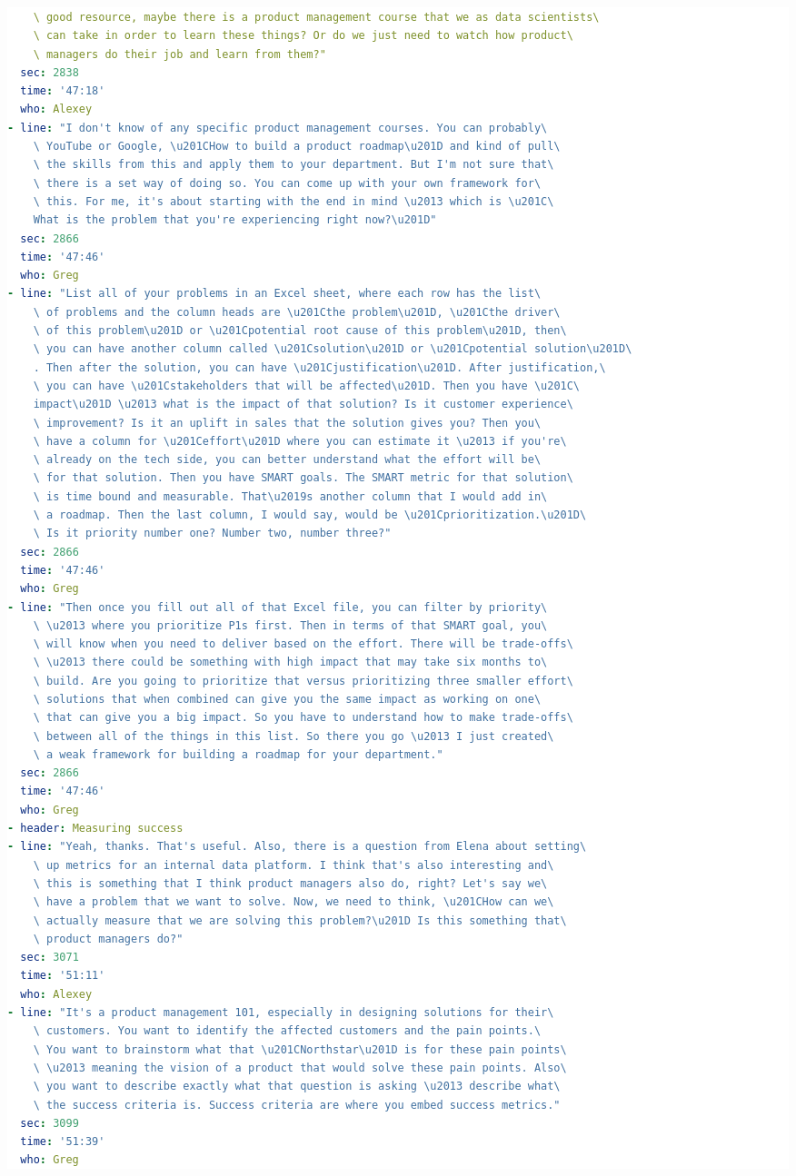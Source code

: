 ```yaml
    \ good resource, maybe there is a product management course that we as data scientists\
    \ can take in order to learn these things? Or do we just need to watch how product\
    \ managers do their job and learn from them?"
  sec: 2838
  time: '47:18'
  who: Alexey
- line: "I don't know of any specific product management courses. You can probably\
    \ YouTube or Google, \u201CHow to build a product roadmap\u201D and kind of pull\
    \ the skills from this and apply them to your department. But I'm not sure that\
    \ there is a set way of doing so. You can come up with your own framework for\
    \ this. For me, it's about starting with the end in mind \u2013 which is \u201C\
    What is the problem that you're experiencing right now?\u201D"
  sec: 2866
  time: '47:46'
  who: Greg
- line: "List all of your problems in an Excel sheet, where each row has the list\
    \ of problems and the column heads are \u201Cthe problem\u201D, \u201Cthe driver\
    \ of this problem\u201D or \u201Cpotential root cause of this problem\u201D, then\
    \ you can have another column called \u201Csolution\u201D or \u201Cpotential solution\u201D\
    . Then after the solution, you can have \u201Cjustification\u201D. After justification,\
    \ you can have \u201Cstakeholders that will be affected\u201D. Then you have \u201C\
    impact\u201D \u2013 what is the impact of that solution? Is it customer experience\
    \ improvement? Is it an uplift in sales that the solution gives you? Then you\
    \ have a column for \u201Ceffort\u201D where you can estimate it \u2013 if you're\
    \ already on the tech side, you can better understand what the effort will be\
    \ for that solution. Then you have SMART goals. The SMART metric for that solution\
    \ is time bound and measurable. That\u2019s another column that I would add in\
    \ a roadmap. Then the last column, I would say, would be \u201Cprioritization.\u201D\
    \ Is it priority number one? Number two, number three?"
  sec: 2866
  time: '47:46'
  who: Greg
- line: "Then once you fill out all of that Excel file, you can filter by priority\
    \ \u2013 where you prioritize P1s first. Then in terms of that SMART goal, you\
    \ will know when you need to deliver based on the effort. There will be trade-offs\
    \ \u2013 there could be something with high impact that may take six months to\
    \ build. Are you going to prioritize that versus prioritizing three smaller effort\
    \ solutions that when combined can give you the same impact as working on one\
    \ that can give you a big impact. So you have to understand how to make trade-offs\
    \ between all of the things in this list. So there you go \u2013 I just created\
    \ a weak framework for building a roadmap for your department."
  sec: 2866
  time: '47:46'
  who: Greg
- header: Measuring success
- line: "Yeah, thanks. That's useful. Also, there is a question from Elena about setting\
    \ up metrics for an internal data platform. I think that's also interesting and\
    \ this is something that I think product managers also do, right? Let's say we\
    \ have a problem that we want to solve. Now, we need to think, \u201CHow can we\
    \ actually measure that we are solving this problem?\u201D Is this something that\
    \ product managers do?"
  sec: 3071
  time: '51:11'
  who: Alexey
- line: "It's a product management 101, especially in designing solutions for their\
    \ customers. You want to identify the affected customers and the pain points.\
    \ You want to brainstorm what that \u201CNorthstar\u201D is for these pain points\
    \ \u2013 meaning the vision of a product that would solve these pain points. Also\
    \ you want to describe exactly what that question is asking \u2013 describe what\
    \ the success criteria is. Success criteria are where you embed success metrics."
  sec: 3099
  time: '51:39'
  who: Greg
```